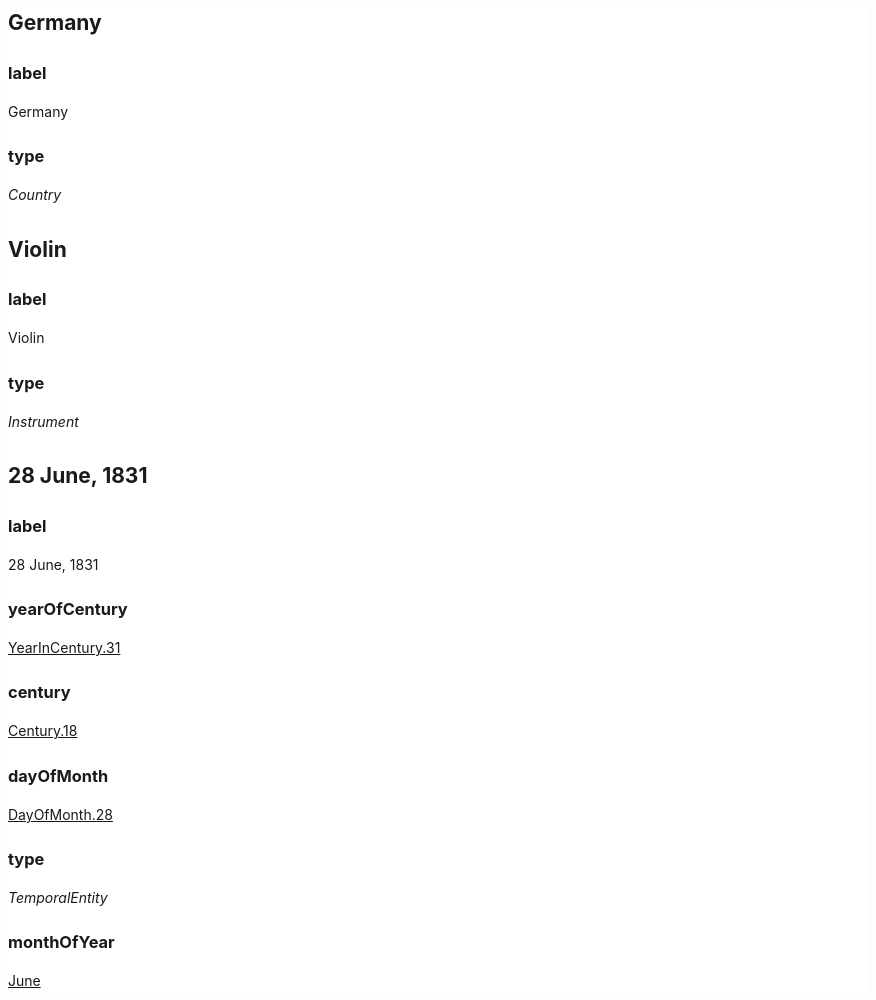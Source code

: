 ## Germany

### label


Germany

### type


*Country*

## Violin

### label


Violin

### type


*Instrument*

## 28 June, 1831

### label


28 June, 1831

### yearOfCentury


[YearInCentury.31](#YearInCentury.31)

### century


[Century.18](#Century.18)

### dayOfMonth


[DayOfMonth.28](#DayOfMonth.28)

### type


*TemporalEntity*

### monthOfYear


[June](#June)
